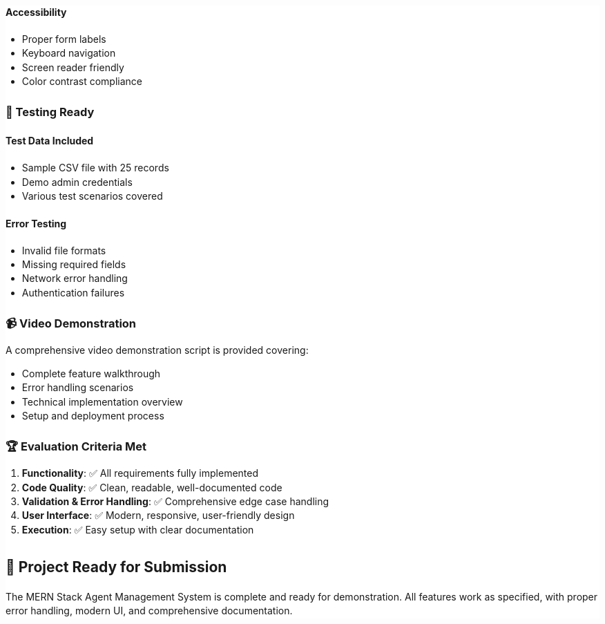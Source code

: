 #### Accessibility
- Proper form labels
- Keyboard navigation
- Screen reader friendly
- Color contrast compliance

### 🧪 Testing Ready

#### Test Data Included
- Sample CSV file with 25 records
- Demo admin credentials
- Various test scenarios covered

#### Error Testing
- Invalid file formats
- Missing required fields
- Network error handling
- Authentication failures

### 📹 Video Demonstration

A comprehensive video demonstration script is provided covering:
- Complete feature walkthrough
- Error handling scenarios
- Technical implementation overview
- Setup and deployment process

### 🏆 Evaluation Criteria Met

1. **Functionality**: ✅ All requirements fully implemented
2. **Code Quality**: ✅ Clean, readable, well-documented code
3. **Validation & Error Handling**: ✅ Comprehensive edge case handling
4. **User Interface**: ✅ Modern, responsive, user-friendly design
5. **Execution**: ✅ Easy setup with clear documentation

## 🎉 Project Ready for Submission

The MERN Stack Agent Management System is complete and ready for demonstration. All features work as specified, with proper error handling, modern UI, and comprehensive documentation.

